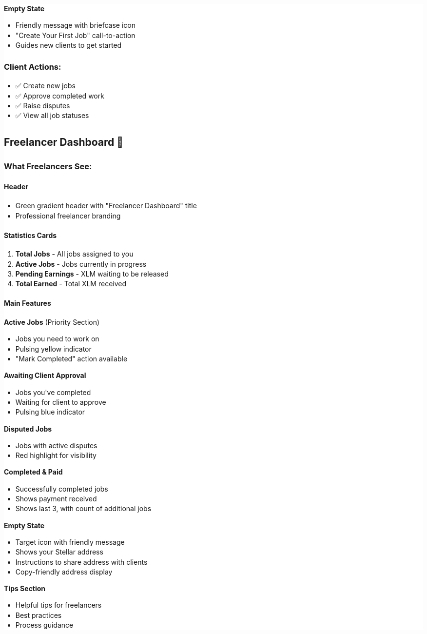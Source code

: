 **Empty State**
- Friendly message with briefcase icon
- "Create Your First Job" call-to-action
- Guides new clients to get started

### Client Actions:
- ✅ Create new jobs
- ✅ Approve completed work
- ✅ Raise disputes
- ✅ View all job statuses

## Freelancer Dashboard 🎯

### What Freelancers See:

#### Header
- Green gradient header with "Freelancer Dashboard" title
- Professional freelancer branding

#### Statistics Cards
1. **Total Jobs** - All jobs assigned to you
2. **Active Jobs** - Jobs currently in progress
3. **Pending Earnings** - XLM waiting to be released
4. **Total Earned** - Total XLM received

#### Main Features

**Active Jobs** (Priority Section)
- Jobs you need to work on
- Pulsing yellow indicator
- "Mark Completed" action available

**Awaiting Client Approval**
- Jobs you've completed
- Waiting for client to approve
- Pulsing blue indicator

**Disputed Jobs**
- Jobs with active disputes
- Red highlight for visibility

**Completed & Paid**
- Successfully completed jobs
- Shows payment received
- Shows last 3, with count of additional jobs

**Empty State**
- Target icon with friendly message
- Shows your Stellar address
- Instructions to share address with clients
- Copy-friendly address display

**Tips Section**
- Helpful tips for freelancers
- Best practices
- Process guidance
